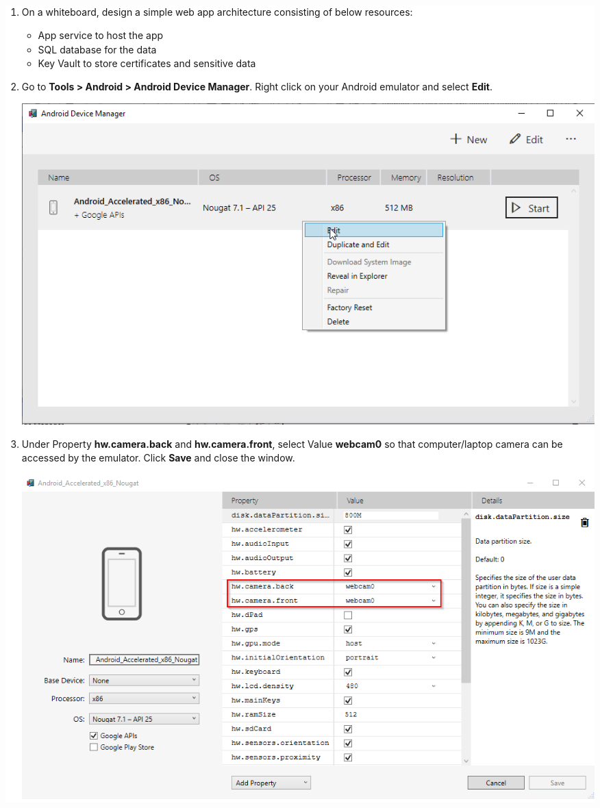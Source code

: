  1. On a whiteboard, design a simple web app architecture consisting of below resources:
    - App service to host the app
    - SQL database for the data
    - Key Vault to store certificates and sensitive data

1. Go to **Tools > Android > Android Device Manager**. Right click on your Android emulator and select **Edit**.

   ![](Images/Run_AllowCamera1.png)

1. Under Property **hw.camera.back** and **hw.camera.front**, select Value **webcam0**  so that computer/laptop camera can be accessed by the emulator. Click **Save** and close the window.

   ![](Images/Run_AllowCamera2.png)
